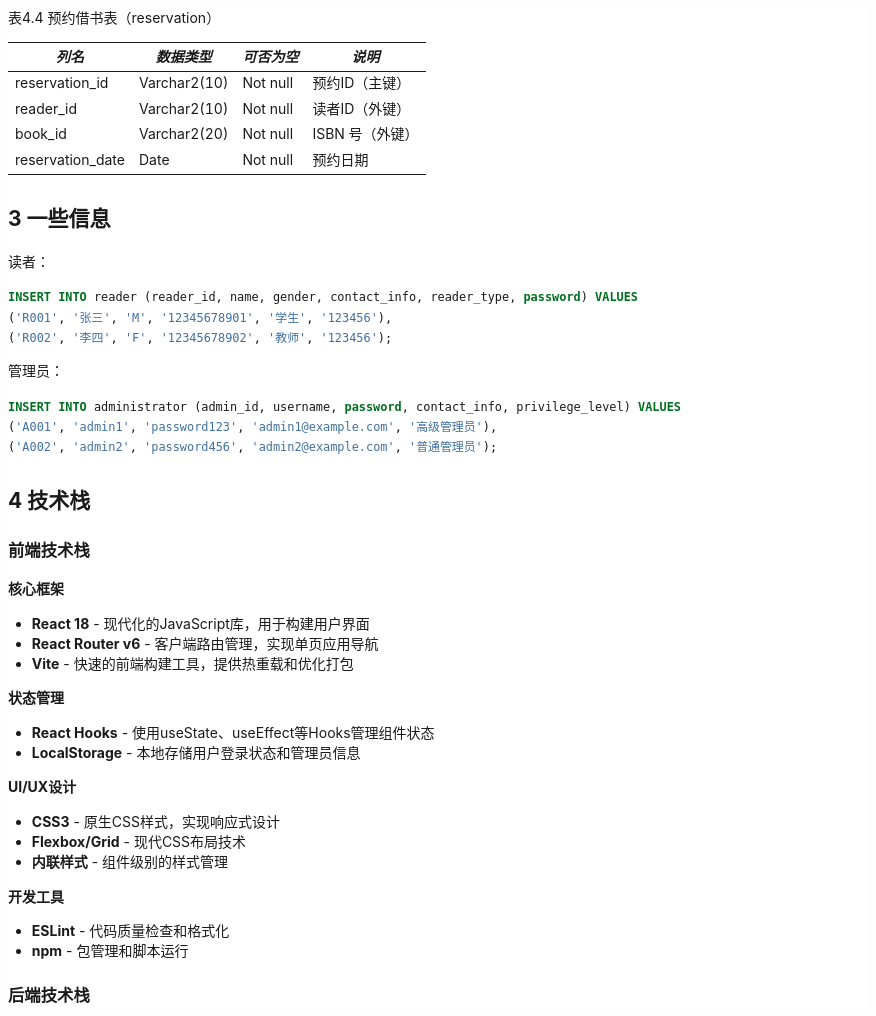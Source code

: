 表4.4 预约借书表（reservation）

| *列名*         | *数据类型* | *可否为空* | *说明*        |
| ---------------- | ------------ | ------------ | --------------- |
| reservation_id   | Varchar2(10) | Not null     | 预约ID（主键）  |
| reader_id        | Varchar2(10) | Not null     | 读者ID（外键）  |
| book_id          | Varchar2(20) | Not null     | ISBN 号（外键） |
| reservation_date | Date         | Not null     | 预约日期        |

## 3 一些信息

读者：

```sql
INSERT INTO reader (reader_id, name, gender, contact_info, reader_type, password) VALUES
('R001', '张三', 'M', '12345678901', '学生', '123456'),
('R002', '李四', 'F', '12345678902', '教师', '123456');
```

管理员：

```sql
INSERT INTO administrator (admin_id, username, password, contact_info, privilege_level) VALUES
('A001', 'admin1', 'password123', 'admin1@example.com', '高级管理员'),
('A002', 'admin2', 'password456', 'admin2@example.com', '普通管理员');
```

## 4 技术栈

### 前端技术栈

**核心框架**

- **React 18** - 现代化的JavaScript库，用于构建用户界面
- **React Router v6** - 客户端路由管理，实现单页应用导航
- **Vite** - 快速的前端构建工具，提供热重载和优化打包

**状态管理**

- **React Hooks** - 使用useState、useEffect等Hooks管理组件状态
- **LocalStorage** - 本地存储用户登录状态和管理员信息

**UI/UX设计**

- **CSS3** - 原生CSS样式，实现响应式设计
- **Flexbox/Grid** - 现代CSS布局技术
- **内联样式** - 组件级别的样式管理

**开发工具**

- **ESLint** - 代码质量检查和格式化
- **npm** - 包管理和脚本运行

### 后端技术栈
